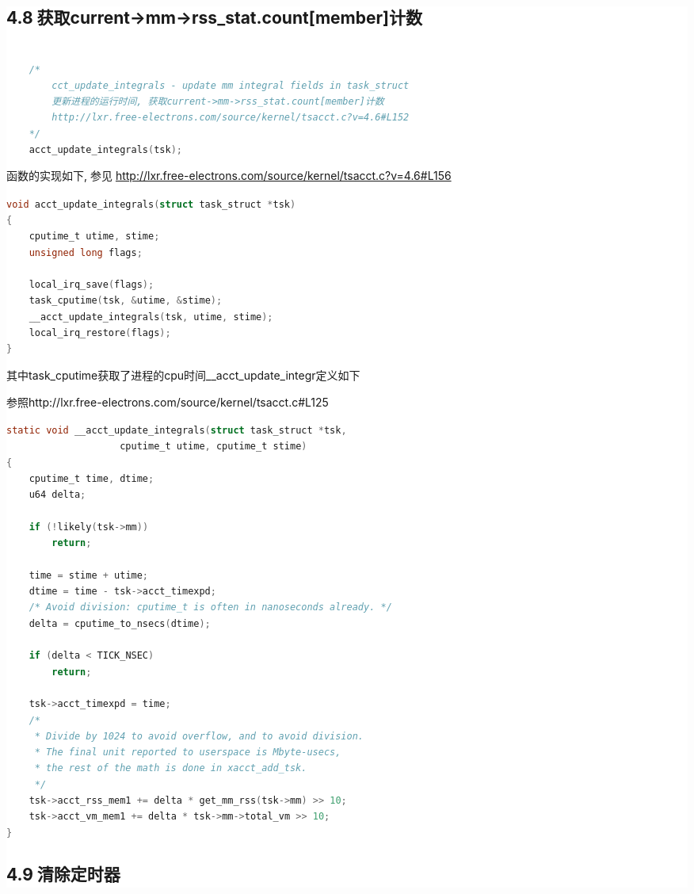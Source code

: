 ## 4.8 获取current\->mm\->rss\_stat.count[member]计数 

```c

    /*
        cct_update_integrals - update mm integral fields in task_struct
        更新进程的运行时间, 获取current->mm->rss_stat.count[member]计数 
        http://lxr.free-electrons.com/source/kernel/tsacct.c?v=4.6#L152
    */
    acct_update_integrals(tsk);
```

函数的实现如下, 参见 http://lxr.free-electrons.com/source/kernel/tsacct.c?v=4.6#L156

```c
void acct_update_integrals(struct task_struct *tsk)
{
	cputime_t utime, stime;
	unsigned long flags;

	local_irq_save(flags);
	task_cputime(tsk, &utime, &stime);
	__acct_update_integrals(tsk, utime, stime);
	local_irq_restore(flags);
}
```

其中task\_cputime获取了进程的cpu时间\_\_acct\_update\_integr定义如下

参照http://lxr.free-electrons.com/source/kernel/tsacct.c#L125

```c
static void __acct_update_integrals(struct task_struct *tsk,
                    cputime_t utime, cputime_t stime)
{
    cputime_t time, dtime;
    u64 delta;

    if (!likely(tsk->mm))
        return;

    time = stime + utime;
    dtime = time - tsk->acct_timexpd;
    /* Avoid division: cputime_t is often in nanoseconds already. */
    delta = cputime_to_nsecs(dtime);

    if (delta < TICK_NSEC)
        return;

    tsk->acct_timexpd = time;
    /*
     * Divide by 1024 to avoid overflow, and to avoid division.
     * The final unit reported to userspace is Mbyte-usecs,
     * the rest of the math is done in xacct_add_tsk.
     */
    tsk->acct_rss_mem1 += delta * get_mm_rss(tsk->mm) >> 10;
    tsk->acct_vm_mem1 += delta * tsk->mm->total_vm >> 10;
}
```
## 4.9 清除定时器
